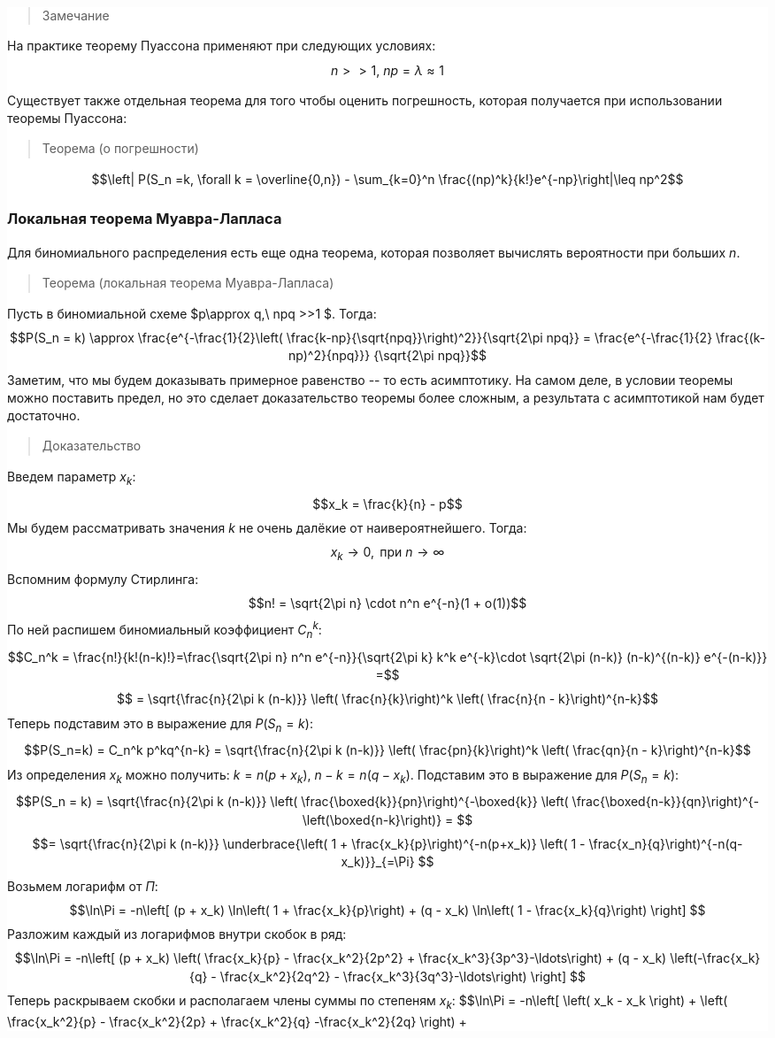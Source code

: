 > Замечание

На практике теорему Пуассона применяют при следующих условиях: 
$$n>>1,\ np=\lambda \approx 1$$

Существует также отдельная теорема для того чтобы оценить погрешность, которая получается при использовании теоремы Пуассона: 

> Теорема (о погрешности)

$$\left| P(S_n =k, \forall k = \overline{0,n}) - \sum_{k=0}^n \frac{(np)^k}{k!}e^{-np}\right|\leq np^2$$


### Локальная теорема Муавра-Лапласа

Для биномиального распределения есть еще одна теорема, которая позволяет вычислять вероятности при больших $n$.
> Теорема (локальная теорема Муавра-Лапласа)

Пусть в биномиальной схеме $p\approx q,\ npq >>1 $. Тогда:
$$P(S_n = k) \approx
\frac{e^{-\frac{1}{2}\left( \frac{k-np}{\sqrt{npq}}\right)^2}}{\sqrt{2\pi npq}} = 
\frac{e^{-\frac{1}{2} \frac{(k-np)^2}{npq}}} {\sqrt{2\pi npq}}$$
Заметим, что мы будем доказывать примерное равенство -- то есть асимптотику. На самом деле, в условии теоремы можно поставить предел, но это сделает доказательство теоремы более сложным, а результата с асимптотикой нам будет достаточно. 

> Доказательство 

Введем параметр $x_k$:
$$x_k = \frac{k}{n} - p$$
Мы будем рассматривать значения $k$ не очень далёкие от наивероятнейшего. Тогда:
$$x_k\rightarrow 0, \text{ при } n\rightarrow \infty$$
Вспомним формулу Стирлинга: 
$$n! = \sqrt{2\pi n} \cdot n^n e^{-n}(1 + o(1))$$
По ней распишем биномиальный коэффициент $C_n^k$:
$$C_n^k = \frac{n!}{k!(n-k)!}=\frac{\sqrt{2\pi n} n^n e^{-n}}{\sqrt{2\pi k} k^k e^{-k}\cdot \sqrt{2\pi (n-k)} (n-k)^{(n-k)} e^{-(n-k)}} =$$
$$ = \sqrt{\frac{n}{2\pi k (n-k)}} \left( \frac{n}{k}\right)^k  \left( \frac{n}{n - k}\right)^{n-k}$$
Теперь подставим это в выражение для $P(S_n=k)$:
$$P(S_n=k) = C_n^k p^kq^{n-k} = \sqrt{\frac{n}{2\pi k (n-k)}} \left( \frac{pn}{k}\right)^k  \left( \frac{qn}{n - k}\right)^{n-k}$$
Из определения $x_k$ можно получить: $k = n(p+x_k),\ n-k = n(q-x_k)$. Подставим это в выражение для $P(S_n = k)$:
$$P(S_n = k) = 
\sqrt{\frac{n}{2\pi k (n-k)}} \left( \frac{\boxed{k}}{pn}\right)^{-\boxed{k}}  \left( \frac{\boxed{n-k}}{qn}\right)^{-\left(\boxed{n-k}\right)} = $$
$$=
\sqrt{\frac{n}{2\pi k (n-k)}} \underbrace{\left( 1 + \frac{x_k}{p}\right)^{-n(p+x_k)}  \left( 1 - \frac{x_n}{q}\right)^{-n(q-x_k)}}_{=\Pi} 
$$
Возьмем логарифм от $\Pi$:
$$\ln\Pi = -n\left[ 
(p + x_k) \ln\left( 1 + \frac{x_k}{p}\right) +  
(q - x_k) \ln\left( 1 - \frac{x_k}{q}\right)
\right] $$
Разложим каждый из логарифмов внутри скобок в ряд:
$$\ln\Pi = -n\left[ 
(p + x_k) \left( \frac{x_k}{p} - \frac{x_k^2}{2p^2} + \frac{x_k^3}{3p^3}-\ldots\right) +  
(q - x_k) \left(-\frac{x_k}{q} - \frac{x_k^2}{2q^2} - \frac{x_k^3}{3q^3}-\ldots\right)
\right] $$
Теперь раскрываем скобки и располагаем члены суммы по степеням $x_k$: 
$$\ln\Pi = -n\left[ 
\left( x_k - x_k \right) +
\left( \frac{x_k^2}{p} - \frac{x_k^2}{2p} + \frac{x_k^2}{q} -\frac{x_k^2}{2q} \right) +  